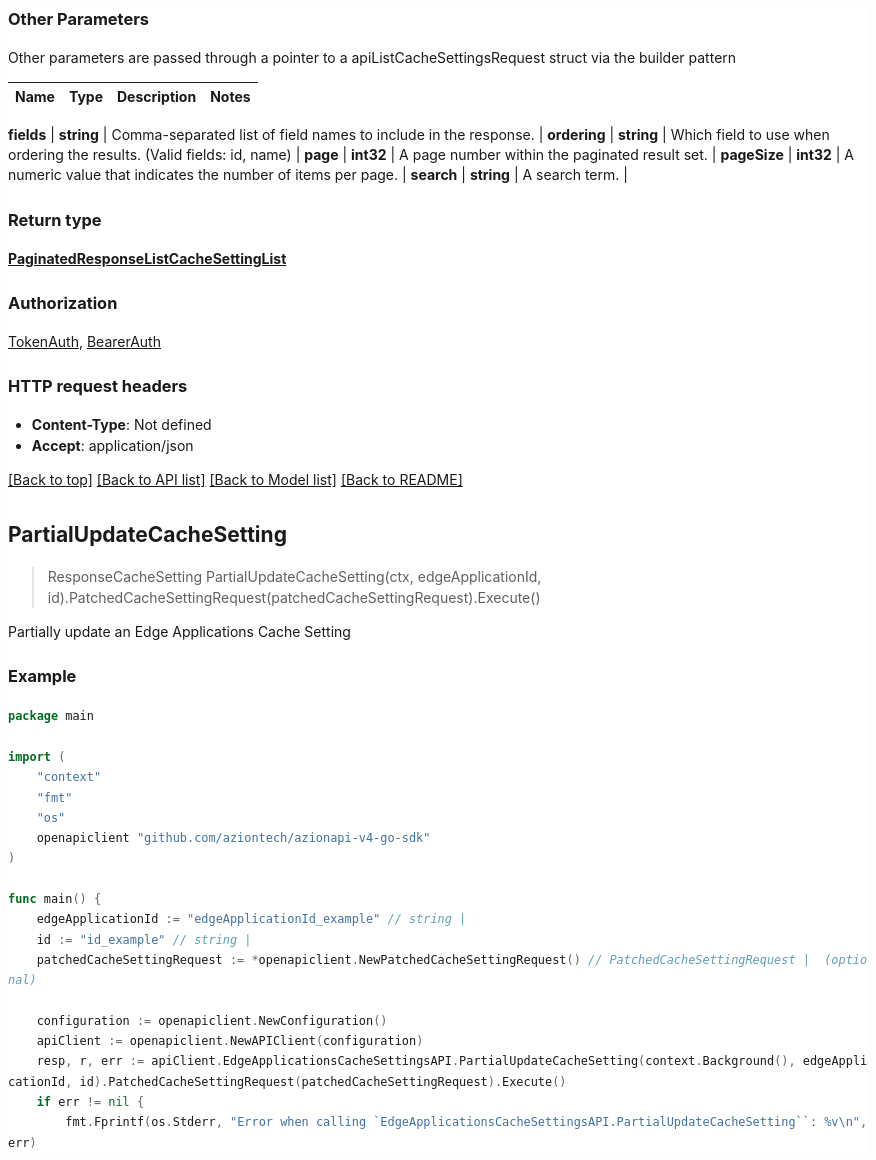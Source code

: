 ### Other Parameters

Other parameters are passed through a pointer to a apiListCacheSettingsRequest struct via the builder pattern


Name | Type | Description  | Notes
------------- | ------------- | ------------- | -------------

 **fields** | **string** | Comma-separated list of field names to include in the response. | 
 **ordering** | **string** | Which field to use when ordering the results. (Valid fields: id, name) | 
 **page** | **int32** | A page number within the paginated result set. | 
 **pageSize** | **int32** | A numeric value that indicates the number of items per page. | 
 **search** | **string** | A search term. | 

### Return type

[**PaginatedResponseListCacheSettingList**](PaginatedResponseListCacheSettingList.md)

### Authorization

[TokenAuth](../README.md#TokenAuth), [BearerAuth](../README.md#BearerAuth)

### HTTP request headers

- **Content-Type**: Not defined
- **Accept**: application/json

[[Back to top]](#) [[Back to API list]](../README.md#documentation-for-api-endpoints)
[[Back to Model list]](../README.md#documentation-for-models)
[[Back to README]](../README.md)


## PartialUpdateCacheSetting

> ResponseCacheSetting PartialUpdateCacheSetting(ctx, edgeApplicationId, id).PatchedCacheSettingRequest(patchedCacheSettingRequest).Execute()

Partially update an Edge Applications Cache Setting



### Example

```go
package main

import (
	"context"
	"fmt"
	"os"
	openapiclient "github.com/aziontech/azionapi-v4-go-sdk"
)

func main() {
	edgeApplicationId := "edgeApplicationId_example" // string | 
	id := "id_example" // string | 
	patchedCacheSettingRequest := *openapiclient.NewPatchedCacheSettingRequest() // PatchedCacheSettingRequest |  (optional)

	configuration := openapiclient.NewConfiguration()
	apiClient := openapiclient.NewAPIClient(configuration)
	resp, r, err := apiClient.EdgeApplicationsCacheSettingsAPI.PartialUpdateCacheSetting(context.Background(), edgeApplicationId, id).PatchedCacheSettingRequest(patchedCacheSettingRequest).Execute()
	if err != nil {
		fmt.Fprintf(os.Stderr, "Error when calling `EdgeApplicationsCacheSettingsAPI.PartialUpdateCacheSetting``: %v\n", err)
```